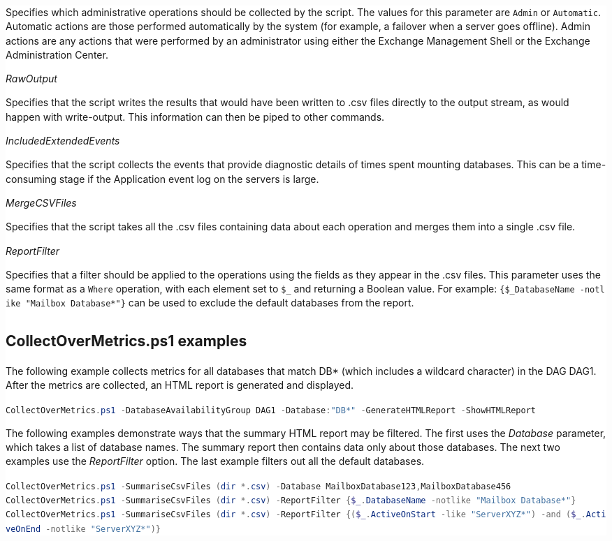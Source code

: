<td><p>Specifies which administrative operations should be collected by the script. The values for this parameter are <code>Admin</code> or <code>Automatic</code>. Automatic actions are those performed automatically by the system (for example, a failover when a server goes offline). Admin actions are any actions that were performed by an administrator using either the Exchange Management Shell or the Exchange Administration Center.</p></td>
</tr>
<tr class="odd">
<td><p><em>RawOutput</em></p></td>
<td><p>Specifies that the script writes the results that would have been written to .csv files directly to the output stream, as would happen with write-output. This information can then be piped to other commands.</p></td>
</tr>
<tr class="even">
<td><p><em>IncludedExtendedEvents</em></p></td>
<td><p>Specifies that the script collects the events that provide diagnostic details of times spent mounting databases. This can be a time-consuming stage if the Application event log on the servers is large.</p></td>
</tr>
<tr class="odd">
<td><p><em>MergeCSVFiles</em></p></td>
<td><p>Specifies that the script takes all the .csv files containing data about each operation and merges them into a single .csv file.</p></td>
</tr>
<tr class="even">
<td><p><em>ReportFilter</em></p></td>
<td><p>Specifies that a filter should be applied to the operations using the fields as they appear in the .csv files. This parameter uses the same format as a <code>Where</code> operation, with each element set to <code>$_</code> and returning a Boolean value. For example: <code>{$_DatabaseName -notlike &quot;Mailbox Database*&quot;}</code> can be used to exclude the default databases from the report.</p></td>
</tr>
</tbody>
</table>

## CollectOverMetrics.ps1 examples

The following example collects metrics for all databases that match DB\* (which includes a wildcard character) in the DAG DAG1. After the metrics are collected, an HTML report is generated and displayed.

```powershell
CollectOverMetrics.ps1 -DatabaseAvailabilityGroup DAG1 -Database:"DB*" -GenerateHTMLReport -ShowHTMLReport
```

The following examples demonstrate ways that the summary HTML report may be filtered. The first uses the *Database* parameter, which takes a list of database names. The summary report then contains data only about those databases. The next two examples use the *ReportFilter* option. The last example filters out all the default databases.

```powershell
CollectOverMetrics.ps1 -SummariseCsvFiles (dir *.csv) -Database MailboxDatabase123,MailboxDatabase456
CollectOverMetrics.ps1 -SummariseCsvFiles (dir *.csv) -ReportFilter {$_.DatabaseName -notlike "Mailbox Database*"}
CollectOverMetrics.ps1 -SummariseCsvFiles (dir *.csv) -ReportFilter {($_.ActiveOnStart -like "ServerXYZ*") -and ($_.ActiveOnEnd -notlike "ServerXYZ*")}
```
